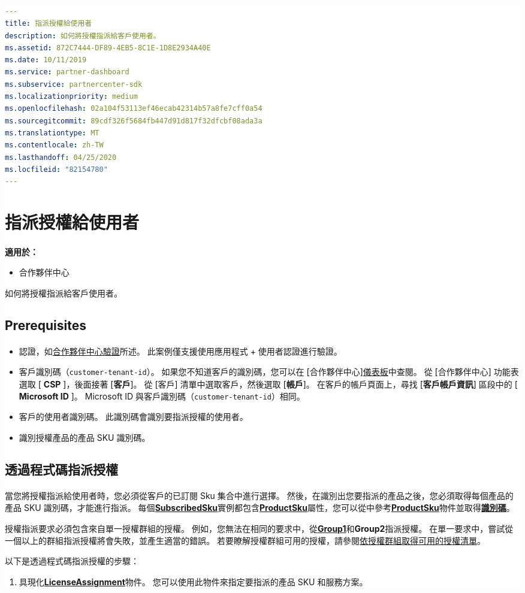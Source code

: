 ```yaml
---
title: 指派授權給使用者
description: 如何將授權指派給客戶使用者。
ms.assetid: 872C7444-DF89-4EB5-8C1E-1D8E2934A40E
ms.date: 10/11/2019
ms.service: partner-dashboard
ms.subservice: partnercenter-sdk
ms.localizationpriority: medium
ms.openlocfilehash: 02a104f53113ef46ecab42314b57a8fe7cff0a54
ms.sourcegitcommit: 89cdf326f5684fb447d91d817f32dfcbf08ada3a
ms.translationtype: MT
ms.contentlocale: zh-TW
ms.lasthandoff: 04/25/2020
ms.locfileid: "82154780"
---
```

# <a name="assign-licenses-to-a-user"></a>指派授權給使用者

**適用於：**

- 合作夥伴中心

如何將授權指派給客戶使用者。

## <a name="prerequisites"></a>Prerequisites

- 認證，如[合作夥伴中心驗證](partner-center-authentication.md)所述。 此案例僅支援使用應用程式 + 使用者認證進行驗證。

- 客戶識別碼（`customer-tenant-id`）。 如果您不知道客戶的識別碼，您可以在 [合作夥伴中心][儀表板](https://partner.microsoft.com/dashboard)中查閱。 從 [合作夥伴中心] 功能表選取 [ **CSP** ]，後面接著 [**客戶**]。 從 [客戶] 清單中選取客戶，然後選取 [**帳戶**]。 在客戶的帳戶頁面上，尋找 [**客戶帳戶資訊**] 區段中的 [ **Microsoft ID** ]。 Microsoft ID 與客戶識別碼（`customer-tenant-id`）相同。

- 客戶的使用者識別碼。 此識別碼會識別要指派授權的使用者。

- 識別授權產品的產品 SKU 識別碼。

## <a name="assigning-licenses-through-code"></a>透過程式碼指派授權

當您將授權指派給使用者時，您必須從客戶的已訂閱 Sku 集合中進行選擇。 然後，在識別出您要指派的產品之後，您必須取得每個產品的產品 SKU 識別碼，才能進行指派。 每個[**SubscribedSku**](https://docs.microsoft.com/dotnet/api/microsoft.store.partnercenter.models.licenses.subscribedsku)實例都包含[**ProductSku**](https://docs.microsoft.com/dotnet/api/microsoft.store.partnercenter.models.licenses.subscribedsku.productsku)屬性，您可以從中參考[**ProductSku**](https://docs.microsoft.com/dotnet/api/microsoft.store.partnercenter.models.licenses.productsku)物件並取得[**識別碼**](https://docs.microsoft.com/dotnet/api/microsoft.store.partnercenter.models.licenses.productsku.id)。

授權指派要求必須包含來自單一授權群組的授權。 例如，您無法在相同的要求中，從[**Group1**](https://docs.microsoft.com/dotnet/api/microsoft.store.partnercenter.models.licenses.licensegroupid)和**Group2**指派授權。 在單一要求中，嘗試從一個以上的群組指派授權將會失敗，並產生適當的錯誤。 若要瞭解授權群組可用的授權，請參閱[依授權群組取得可用的授權清單](get-a-list-of-available-licenses-by-license-group.md)。

以下是透過程式碼指派授權的步驟：

1. 具現化[**LicenseAssignment**](https://docs.microsoft.com/dotnet/api/microsoft.store.partnercenter.models.licenses.licenseassignment)物件。 您可以使用此物件來指定要指派的產品 SKU 和服務方案。
